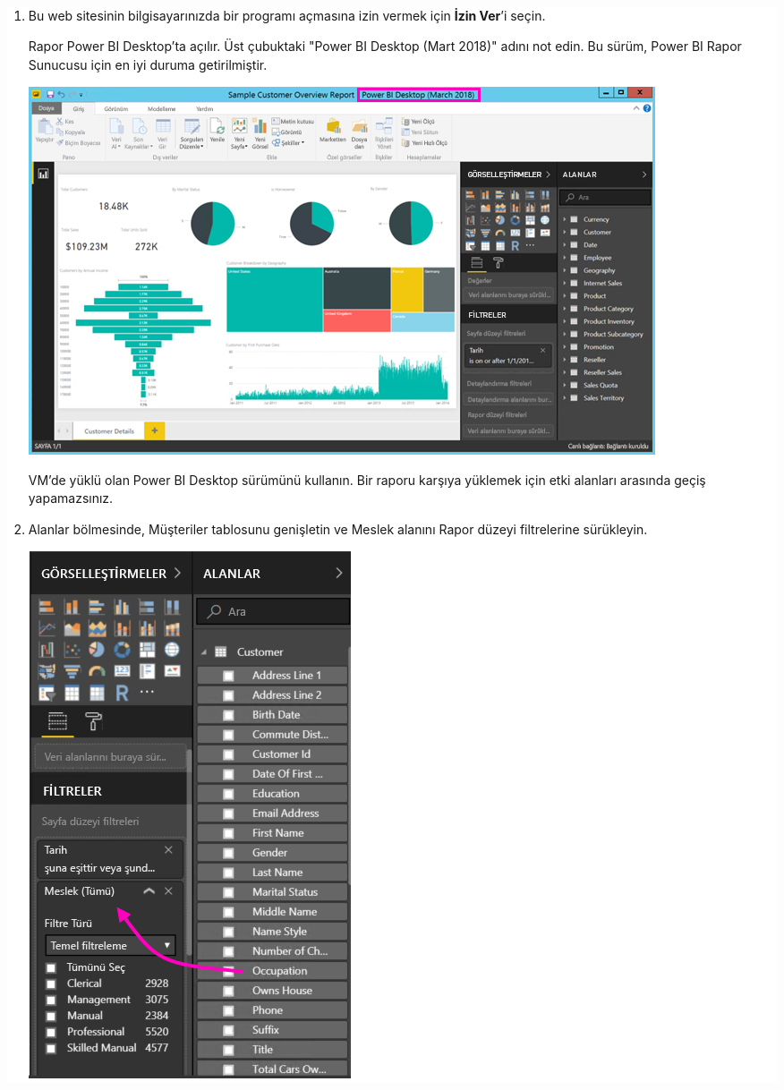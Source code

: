 1. Bu web sitesinin bilgisayarınızda bir programı açmasına izin vermek için **İzin Ver**’i seçin. 

     Rapor Power BI Desktop’ta açılır. Üst çubuktaki "Power BI Desktop (Mart 2018)" adını not edin. Bu sürüm, Power BI Rapor Sunucusu için en iyi duruma getirilmiştir.

    ![Power BI Desktop](media/tutorial-explore-report-server-web-portal/power-bi-report-server-power-bi-desktop.png)

     VM’de yüklü olan Power BI Desktop sürümünü kullanın. Bir raporu karşıya yüklemek için etki alanları arasında geçiş yapamazsınız.

3. Alanlar bölmesinde, Müşteriler tablosunu genişletin ve Meslek alanını Rapor düzeyi filtrelerine sürükleyin.

    ![Bir alanı Filtreler bölmesine sürükleme](media/tutorial-explore-report-server-web-portal/power-bi-report-server-desktop-filter.png)
